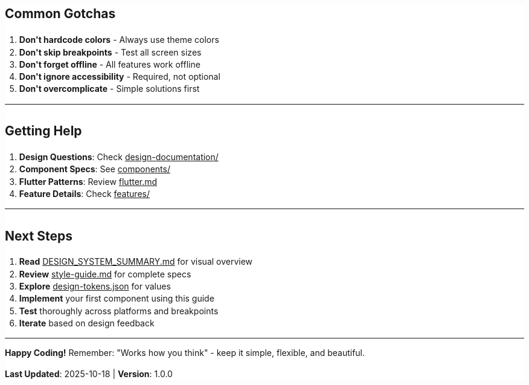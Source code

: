 ## Common Gotchas

1. **Don't hardcode colors** - Always use theme colors
2. **Don't skip breakpoints** - Test all screen sizes
3. **Don't forget offline** - All features work offline
4. **Don't ignore accessibility** - Required, not optional
5. **Don't overcomplicate** - Simple solutions first

---

## Getting Help

1. **Design Questions**: Check [design-documentation/](./design-documentation/)
2. **Component Specs**: See [components/](./design-documentation/design-system/components/)
3. **Flutter Patterns**: Review [flutter.md](./design-documentation/design-system/platform-adaptations/flutter.md)
4. **Feature Details**: Check [features/](./design-documentation/features/)

---

## Next Steps

1. **Read** [DESIGN_SYSTEM_SUMMARY.md](./DESIGN_SYSTEM_SUMMARY.md) for visual overview
2. **Review** [style-guide.md](./design-documentation/design-system/style-guide.md) for complete specs
3. **Explore** [design-tokens.json](./design-documentation/assets/design-tokens.json) for values
4. **Implement** your first component using this guide
5. **Test** thoroughly across platforms and breakpoints
6. **Iterate** based on design feedback

---

**Happy Coding!** Remember: "Works how you think" - keep it simple, flexible, and beautiful.

**Last Updated**: 2025-10-18 | **Version**: 1.0.0

